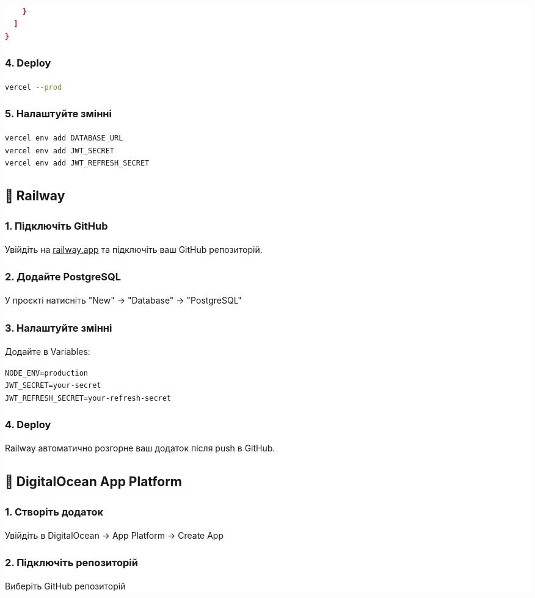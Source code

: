```json
    }
  ]
}
```

### 4. Deploy

```bash
vercel --prod
```

### 5. Налаштуйте змінні

```bash
vercel env add DATABASE_URL
vercel env add JWT_SECRET
vercel env add JWT_REFRESH_SECRET
```

## 🚢 Railway

### 1. Підключіть GitHub

Увійдіть на [railway.app](https://railway.app) та підключіть ваш GitHub репозиторій.

### 2. Додайте PostgreSQL

У проєкті натисніть "New" → "Database" → "PostgreSQL"

### 3. Налаштуйте змінні

Додайте в Variables:

```
NODE_ENV=production
JWT_SECRET=your-secret
JWT_REFRESH_SECRET=your-refresh-secret
```

### 4. Deploy

Railway автоматично розгорне ваш додаток після push в GitHub.

## 🔧 DigitalOcean App Platform

### 1. Створіть додаток

Увійдіть в DigitalOcean → App Platform → Create App

### 2. Підключіть репозиторій

Виберіть GitHub репозиторій
